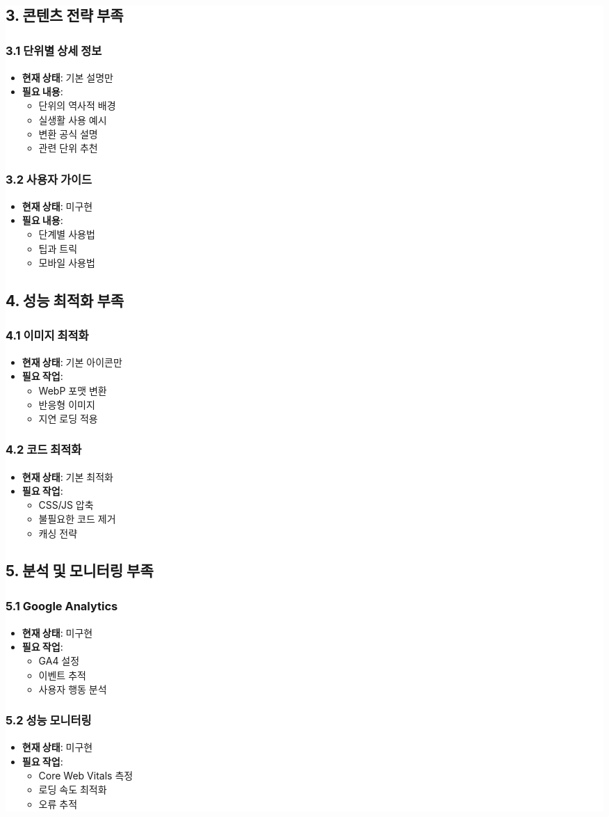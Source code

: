 ## 3. 콘텐츠 전략 부족

### 3.1 단위별 상세 정보
- **현재 상태**: 기본 설명만
- **필요 내용**:
  - 단위의 역사적 배경
  - 실생활 사용 예시
  - 변환 공식 설명
  - 관련 단위 추천

### 3.2 사용자 가이드
- **현재 상태**: 미구현
- **필요 내용**:
  - 단계별 사용법
  - 팁과 트릭
  - 모바일 사용법

## 4. 성능 최적화 부족

### 4.1 이미지 최적화
- **현재 상태**: 기본 아이콘만
- **필요 작업**:
  - WebP 포맷 변환
  - 반응형 이미지
  - 지연 로딩 적용

### 4.2 코드 최적화
- **현재 상태**: 기본 최적화
- **필요 작업**:
  - CSS/JS 압축
  - 불필요한 코드 제거
  - 캐싱 전략

## 5. 분석 및 모니터링 부족

### 5.1 Google Analytics
- **현재 상태**: 미구현
- **필요 작업**:
  - GA4 설정
  - 이벤트 추적
  - 사용자 행동 분석

### 5.2 성능 모니터링
- **현재 상태**: 미구현
- **필요 작업**:
  - Core Web Vitals 측정
  - 로딩 속도 최적화
  - 오류 추적
